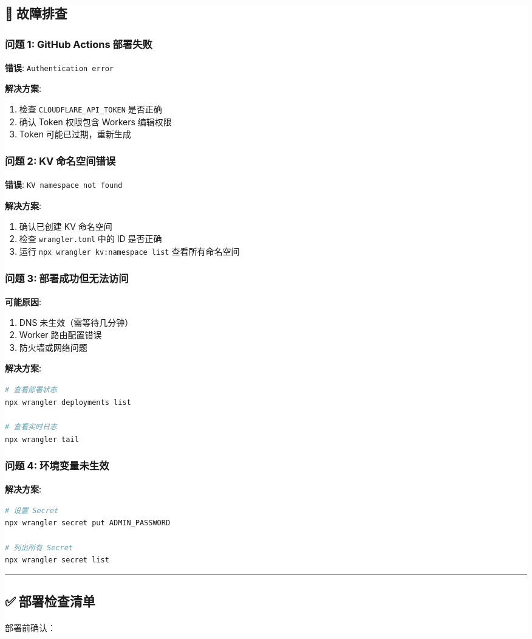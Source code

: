 
## 🐛 故障排查

### 问题 1: GitHub Actions 部署失败

**错误**: `Authentication error`

**解决方案**:
1. 检查 `CLOUDFLARE_API_TOKEN` 是否正确
2. 确认 Token 权限包含 Workers 编辑权限
3. Token 可能已过期，重新生成

### 问题 2: KV 命名空间错误

**错误**: `KV namespace not found`

**解决方案**:
1. 确认已创建 KV 命名空间
2. 检查 `wrangler.toml` 中的 ID 是否正确
3. 运行 `npx wrangler kv:namespace list` 查看所有命名空间

### 问题 3: 部署成功但无法访问

**可能原因**:
1. DNS 未生效（需等待几分钟）
2. Worker 路由配置错误
3. 防火墙或网络问题

**解决方案**:
```bash
# 查看部署状态
npx wrangler deployments list

# 查看实时日志
npx wrangler tail
```

### 问题 4: 环境变量未生效

**解决方案**:
```bash
# 设置 Secret
npx wrangler secret put ADMIN_PASSWORD

# 列出所有 Secret
npx wrangler secret list
```

---

## ✅ 部署检查清单

部署前确认：
